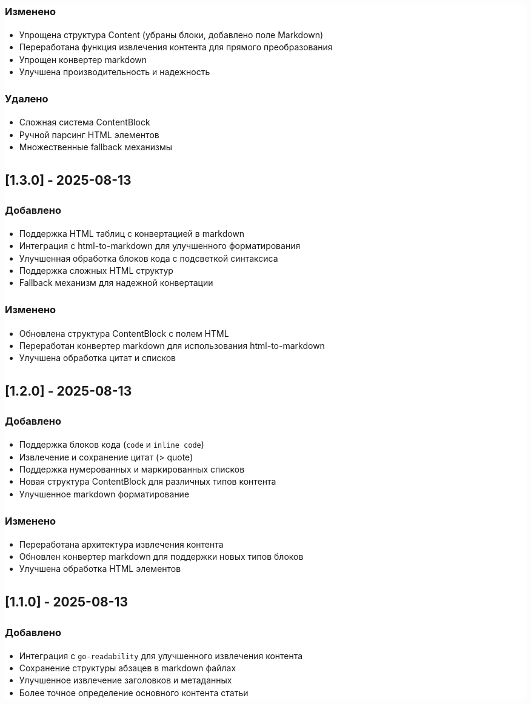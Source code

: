 ### Изменено
- Упрощена структура Content (убраны блоки, добавлено поле Markdown)
- Переработана функция извлечения контента для прямого преобразования
- Упрощен конвертер markdown
- Улучшена производительность и надежность

### Удалено
- Сложная система ContentBlock
- Ручной парсинг HTML элементов
- Множественные fallback механизмы

## [1.3.0] - 2025-08-13

### Добавлено
- Поддержка HTML таблиц с конвертацией в markdown
- Интеграция с html-to-markdown для улучшенного форматирования
- Улучшенная обработка блоков кода с подсветкой синтаксиса
- Поддержка сложных HTML структур
- Fallback механизм для надежной конвертации

### Изменено
- Обновлена структура ContentBlock с полем HTML
- Переработан конвертер markdown для использования html-to-markdown
- Улучшена обработка цитат и списков

## [1.2.0] - 2025-08-13

### Добавлено
- Поддержка блоков кода (```code``` и `inline code`)
- Извлечение и сохранение цитат (> quote)
- Поддержка нумерованных и маркированных списков
- Новая структура ContentBlock для различных типов контента
- Улучшенное markdown форматирование

### Изменено
- Переработана архитектура извлечения контента
- Обновлен конвертер markdown для поддержки новых типов блоков
- Улучшена обработка HTML элементов

## [1.1.0] - 2025-08-13

### Добавлено
- Интеграция с `go-readability` для улучшенного извлечения контента
- Сохранение структуры абзацев в markdown файлах
- Улучшенное извлечение заголовков и метаданных
- Более точное определение основного контента статьи
